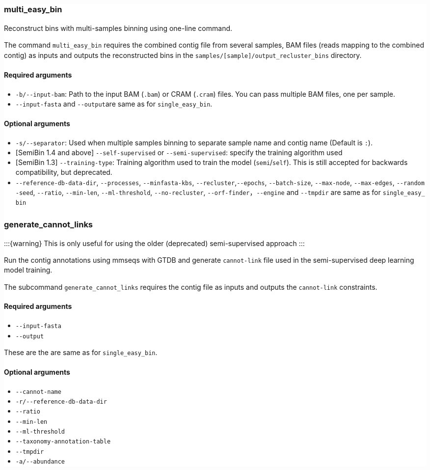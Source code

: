 
### multi_easy_bin

Reconstruct bins with multi-samples binning using one-line command.

The command `multi_easy_bin` requires the combined contig file from several samples, BAM files (reads mapping to the combined contig) as inputs and outputs the reconstructed bins in the `samples/[sample]/output_recluster_bins` directory.

#### Required arguments

* `-b/--input-bam`: Path to the input BAM (`.bam`) or CRAM (`.cram`) files. You can pass multiple BAM files, one per sample.
* `--input-fasta` and `--output`are same as for `single_easy_bin`.

#### Optional arguments

* `-s/--separator`: Used when multiple samples binning to separate sample name and contig name (Default is `:`).
* [SemiBin 1.4 and above] `--self-supervised` or `--semi-supervised`: specify the training algorithm used
* [SemiBin 1.3] `--training-type`: Training algorithm used to train the model (`semi`/`self`). This is still accepted for backwards compatibility, but deprecated.
* `--reference-db-data-dir`, `--processes`, `--minfasta-kbs`, `--recluster`,`--epochs`, `--batch-size`, `--max-node`, `--max-edges`, `--random-seed`, `--ratio`, `--min-len`, `--ml-threshold`, `--no-recluster`, `--orf-finder`，`--engine` and `--tmpdir` are same as for `single_easy_bin`

### generate_cannot_links

:::{warning}
This is only useful for using the older (deprecated) semi-supervised approach
:::

Run the contig annotations using mmseqs with GTDB and generate `cannot-link` file used in the semi-supervised deep learning model training.

The subcommand `generate_cannot_links` requires the contig file as inputs and outputs the `cannot-link` constraints.

#### Required arguments

* `--input-fasta`
* `--output`

These are the are same as for `single_easy_bin`.

#### Optional arguments

* `--cannot-name`
* `-r/--reference-db-data-dir`
* `--ratio`
* `--min-len`
* `--ml-threshold`
* `--taxonomy-annotation-table`
* `--tmpdir`
* `-a/--abundance`
